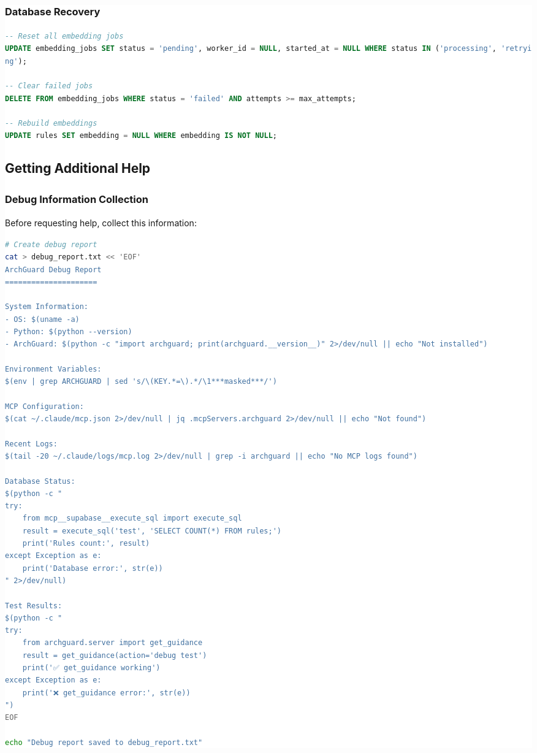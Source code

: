 ### Database Recovery

```sql
-- Reset all embedding jobs
UPDATE embedding_jobs SET status = 'pending', worker_id = NULL, started_at = NULL WHERE status IN ('processing', 'retrying');

-- Clear failed jobs
DELETE FROM embedding_jobs WHERE status = 'failed' AND attempts >= max_attempts;

-- Rebuild embeddings
UPDATE rules SET embedding = NULL WHERE embedding IS NOT NULL;
```

## Getting Additional Help

### Debug Information Collection

Before requesting help, collect this information:

```bash
# Create debug report
cat > debug_report.txt << 'EOF'
ArchGuard Debug Report
=====================

System Information:
- OS: $(uname -a)
- Python: $(python --version)
- ArchGuard: $(python -c "import archguard; print(archguard.__version__)" 2>/dev/null || echo "Not installed")

Environment Variables:
$(env | grep ARCHGUARD | sed 's/\(KEY.*=\).*/\1***masked***/')

MCP Configuration:
$(cat ~/.claude/mcp.json 2>/dev/null | jq .mcpServers.archguard 2>/dev/null || echo "Not found")

Recent Logs:
$(tail -20 ~/.claude/logs/mcp.log 2>/dev/null | grep -i archguard || echo "No MCP logs found")

Database Status:
$(python -c "
try:
    from mcp__supabase__execute_sql import execute_sql
    result = execute_sql('test', 'SELECT COUNT(*) FROM rules;')
    print('Rules count:', result)
except Exception as e:
    print('Database error:', str(e))
" 2>/dev/null)

Test Results:
$(python -c "
try:
    from archguard.server import get_guidance
    result = get_guidance(action='debug test')
    print('✅ get_guidance working')
except Exception as e:
    print('❌ get_guidance error:', str(e))
")
EOF

echo "Debug report saved to debug_report.txt"
```
